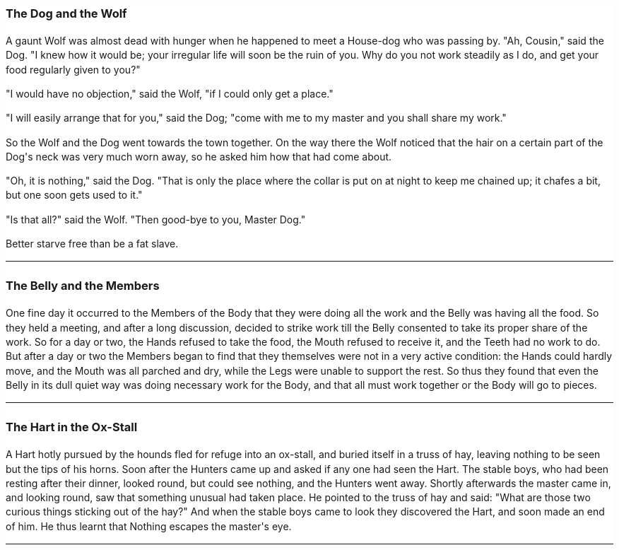 
### The Dog and the Wolf

A gaunt Wolf was almost dead with hunger when he happened to
meet a House-dog who was passing by.  "Ah, Cousin," said the Dog.
"I knew how it would be; your irregular life will soon be the ruin
of you.  Why do you not work steadily as I do, and get your food
regularly given to you?"

"I would have no objection," said the Wolf, "if I could only
get a place."

"I will easily arrange that for you," said the Dog; "come with
me to my master and you shall share my work."

So the Wolf and the Dog went towards the town together.  On
the way there the Wolf noticed that the hair on a certain part of
the Dog's neck was very much worn away, so he asked him how that
had come about.

"Oh, it is nothing," said the Dog.  "That is only the place
where the collar is put on at night to keep me chained up; it
chafes a bit, but one soon gets used to it."

"Is that all?" said the Wolf.  "Then good-bye to you, Master
Dog."

Better starve free than be a fat slave.

---

### The Belly and the Members

One fine day it occurred to the Members of the Body that they
were doing all the work and the Belly was having all the food.  So
they held a meeting, and after a long discussion, decided to
strike work till the Belly consented to take its proper share of
the work.  So for a day or two, the Hands refused to take the
food, the Mouth refused to receive it, and the Teeth had no work
to do.  But after a day or two the Members began to find that they
themselves were not in a very active condition: the Hands could
hardly move, and the Mouth was all parched and dry, while the Legs
were unable to support the rest.  So thus they found that even the
Belly in its dull quiet way was doing necessary work for the Body,
and that all must work together or the Body will go to pieces.

---

### The Hart in the Ox-Stall

A Hart hotly pursued by the hounds fled for refuge into an
ox-stall, and buried itself in a truss of hay, leaving nothing to
be seen but the tips of his horns.  Soon after the Hunters came up
and asked if any one had seen the Hart.  The stable boys, who had
been resting after their dinner, looked round, but could see
nothing, and the Hunters went away.  Shortly afterwards the master
came in, and looking round, saw that something unusual had taken
place.  He pointed to the truss of hay and said: "What are those
two curious things sticking out of the hay?"  And when the stable
boys came to look they discovered the Hart, and soon made an end
of him.  He thus learnt that
Nothing escapes the master's eye.

---